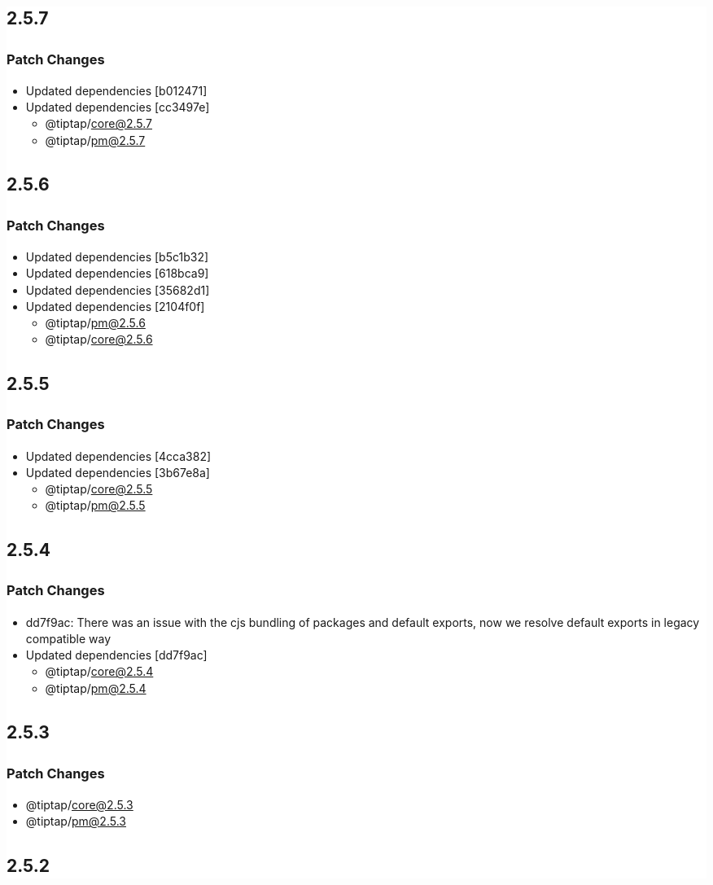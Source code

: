 ## 2.5.7

### Patch Changes

- Updated dependencies [b012471]
- Updated dependencies [cc3497e]
  - @tiptap/core@2.5.7
  - @tiptap/pm@2.5.7

## 2.5.6

### Patch Changes

- Updated dependencies [b5c1b32]
- Updated dependencies [618bca9]
- Updated dependencies [35682d1]
- Updated dependencies [2104f0f]
  - @tiptap/pm@2.5.6
  - @tiptap/core@2.5.6

## 2.5.5

### Patch Changes

- Updated dependencies [4cca382]
- Updated dependencies [3b67e8a]
  - @tiptap/core@2.5.5
  - @tiptap/pm@2.5.5

## 2.5.4

### Patch Changes

- dd7f9ac: There was an issue with the cjs bundling of packages and default exports, now we resolve default exports in legacy compatible way
- Updated dependencies [dd7f9ac]
  - @tiptap/core@2.5.4
  - @tiptap/pm@2.5.4

## 2.5.3

### Patch Changes

- @tiptap/core@2.5.3
- @tiptap/pm@2.5.3

## 2.5.2
